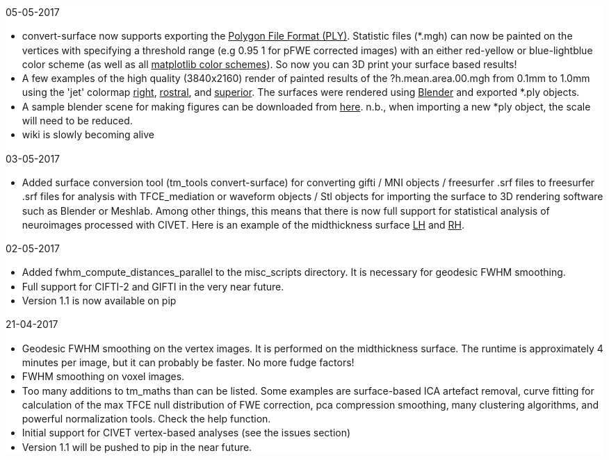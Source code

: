 05-05-2017

* convert-surface now supports exporting the [Polygon File Format (PLY)](https://en.wikipedia.org/wiki/PLY_(file_format)). Statistic files (*.mgh) can now be painted on the vertices with specifying a threshold range (e.g 0.95 1 for pFWE corrected images) with an either red-yellow or blue-lightblue color scheme (as well as all [matplotlib color schemes](https://matplotlib.org/examples/color/colormaps_reference.html)). So now you can 3D print your surface based results!
* A few examples of the high quality (3840x2160) render of painted results of the ?h.mean.area.00.mgh from 0.1mm to 1.0mm using the 'jet' colormap [right](https://github.com/trislett/tm_addons/blob/master/4kRender/MeanArea_transparent_right.png), [rostral](https://github.com/trislett/tm_addons/blob/master/4kRender/MeanArea_transparent_rostral.png), and [superior](https://github.com/trislett/tm_addons/blob/master/4kRender/MeanArea_transparent_superior.png). The surfaces were rendered using [Blender](https://www.blender.org/) and exported *.ply objects.
* A sample blender scene for making figures can be downloaded from [here](https://github.com/trislett/tm_addons/blob/master/BlenderScene/Sample_Scene.blend). n.b., when importing a new *ply object, the scale will need to be reduced. 
* wiki is slowly becoming alive

03-05-2017

* Added surface conversion tool (tm_tools convert-surface) for converting gifti / MNI objects / freesurfer .srf files to freesurfer .srf files for analysis with TFCE_mediation or waveform objects / Stl objects for importing the surface to 3D rendering software such as Blender or Meshlab. Among other things, this means that there is now full support for statistical analysis of neuroimages processed with CIVET. Here is an example of the midthickness surface [LH](https://github.com/trislett/tm_addons/blob/master/3dSurfaces/lh.midthickness.stl) and [RH](https://github.com/trislett/tm_addons/blob/master/3dSurfaces/rh.midthickness.stl).

02-05-2017

* Added fwhm_compute_distances_parallel to the misc_scripts directory. It is necessary for geodesic FWHM smoothing. 
* Full support for CIFTI-2 and GIFTI in the very near future.
* Version 1.1 is now available on pip 

21-04-2017

* Geodesic FWHM smoothing on the vertex images. It is performed on the midthickness surface. The runtime is approximately 4 minutes per image, but it can probably be faster. No more fudge factors!
* FWHM smoothing on voxel images.
* Too many additions to tm_maths than can be listed. Some examples are surface-based ICA artefact removal, curve fitting for calculation of the max TFCE null distribution of FWE correction, pca compression smoothing, many clustering algorithms, and powerful normalization tools. Check the help function.
* Initial support for CIVET vertex-based analyses (see the issues section)
* Version 1.1 will be pushed to pip in the near future. 
